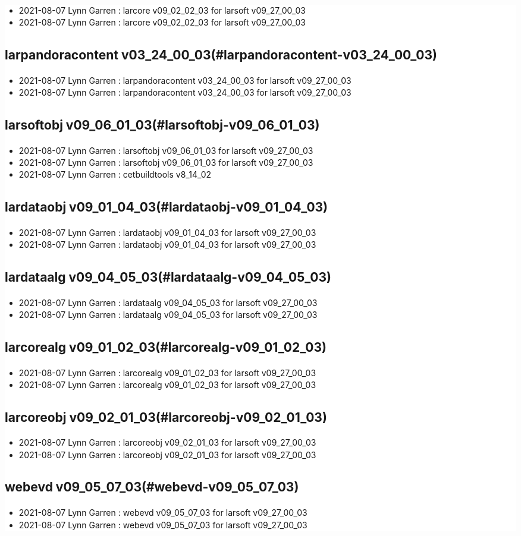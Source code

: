 -   2021-08-07 Lynn Garren : larcore v09\_02\_02\_03 for larsoft v09\_27\_00\_03
-   2021-08-07 Lynn Garren : larcore v09\_02\_02\_03 for larsoft v09\_27\_00\_03

larpandoracontent v03\_24\_00\_03(#larpandoracontent-v03_24_00_03)
---------------------------------------------------------------------

-   2021-08-07 Lynn Garren : larpandoracontent v03\_24\_00\_03 for larsoft v09\_27\_00\_03
-   2021-08-07 Lynn Garren : larpandoracontent v03\_24\_00\_03 for larsoft v09\_27\_00\_03

larsoftobj v09\_06\_01\_03(#larsoftobj-v09_06_01_03)
-------------------------------------------------------

-   2021-08-07 Lynn Garren : larsoftobj v09\_06\_01\_03 for larsoft v09\_27\_00\_03
-   2021-08-07 Lynn Garren : larsoftobj v09\_06\_01\_03 for larsoft v09\_27\_00\_03
-   2021-08-07 Lynn Garren : cetbuildtools v8\_14\_02

lardataobj v09\_01\_04\_03(#lardataobj-v09_01_04_03)
-------------------------------------------------------

-   2021-08-07 Lynn Garren : lardataobj v09\_01\_04\_03 for larsoft v09\_27\_00\_03
-   2021-08-07 Lynn Garren : lardataobj v09\_01\_04\_03 for larsoft v09\_27\_00\_03

lardataalg v09\_04\_05\_03(#lardataalg-v09_04_05_03)
-------------------------------------------------------

-   2021-08-07 Lynn Garren : lardataalg v09\_04\_05\_03 for larsoft v09\_27\_00\_03
-   2021-08-07 Lynn Garren : lardataalg v09\_04\_05\_03 for larsoft v09\_27\_00\_03

larcorealg v09\_01\_02\_03(#larcorealg-v09_01_02_03)
-------------------------------------------------------

-   2021-08-07 Lynn Garren : larcorealg v09\_01\_02\_03 for larsoft v09\_27\_00\_03
-   2021-08-07 Lynn Garren : larcorealg v09\_01\_02\_03 for larsoft v09\_27\_00\_03

larcoreobj v09\_02\_01\_03(#larcoreobj-v09_02_01_03)
-------------------------------------------------------

-   2021-08-07 Lynn Garren : larcoreobj v09\_02\_01\_03 for larsoft v09\_27\_00\_03
-   2021-08-07 Lynn Garren : larcoreobj v09\_02\_01\_03 for larsoft v09\_27\_00\_03

webevd v09\_05\_07\_03(#webevd-v09_05_07_03)
-----------------------------------------------

-   2021-08-07 Lynn Garren : webevd v09\_05\_07\_03 for larsoft v09\_27\_00\_03
-   2021-08-07 Lynn Garren : webevd v09\_05\_07\_03 for larsoft v09\_27\_00\_03
